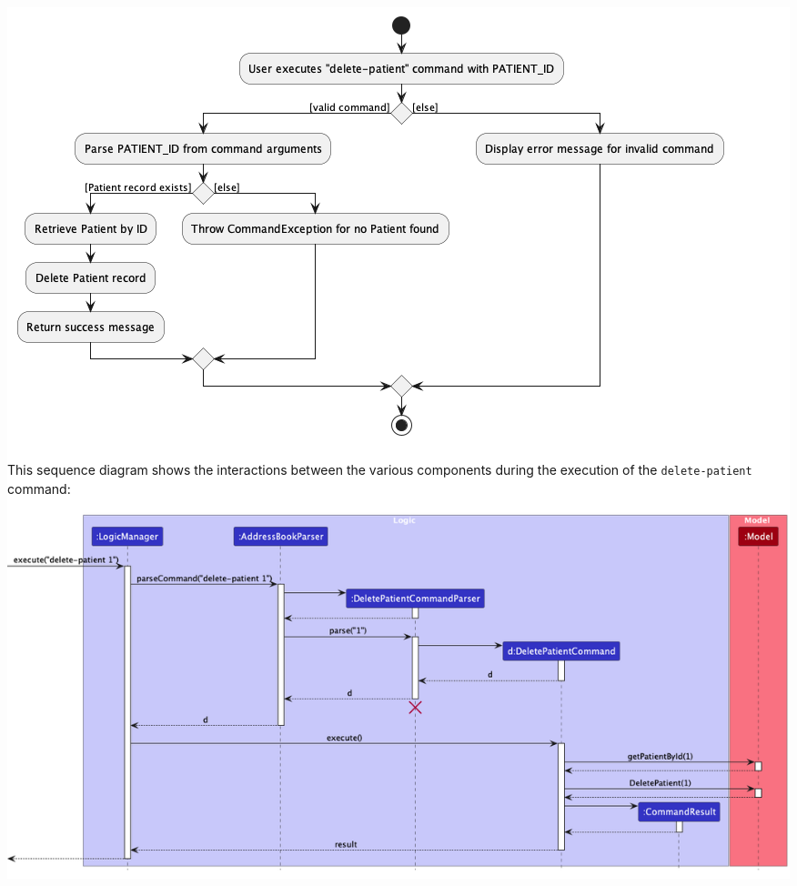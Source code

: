 ![DeletePatientActivityDiagram](images/DeletePatientActivityDiagram.png)

This sequence diagram shows the interactions between the various components during the execution of the `delete-patient` command:

![DeletePatientSequenceDiagram](images/DeletePatientSequenceDiagram.png)
